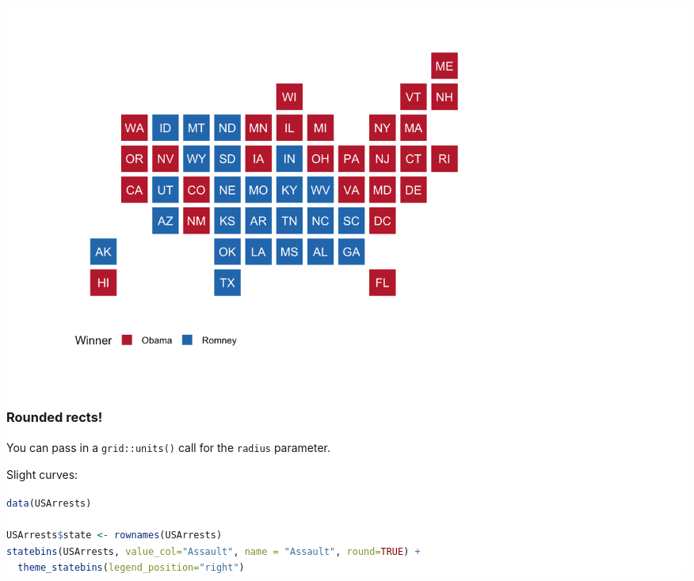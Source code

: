 <img src="man/figures/README-manual-1.png" width="672" />

### Rounded rects\!

You can pass in a `grid::units()` call for the `radius` parameter.

Slight curves:

``` r
data(USArrests)

USArrests$state <- rownames(USArrests)
statebins(USArrests, value_col="Assault", name = "Assault", round=TRUE) +
  theme_statebins(legend_position="right")
```
